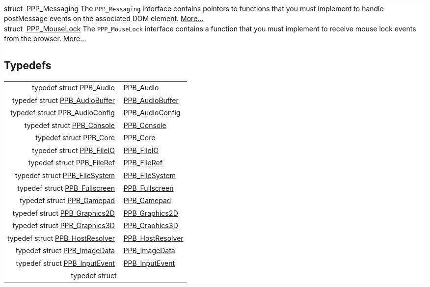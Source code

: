 </td></tr><tr class="odd"><td style="text-align: right;">struct  </td><td><a href="/docs/native-client/pepper_dev/c/struct_p_p_p___messaging__1__0/" class="el">PPP_Messaging</a></td></tr><tr class="even"><td style="text-align: right;"> </td><td>The <code>PPP_Messaging</code> interface contains pointers to functions that you must implement to handle postMessage events on the associated DOM element. <a href="/docs/native-client/pepper_dev/c/struct_p_p_p___messaging__1__0#details">More…</a><br />
</td></tr><tr class="odd"><td style="text-align: right;">struct  </td><td><a href="/docs/native-client/pepper_dev/c/struct_p_p_p___mouse_lock__1__0/" class="el">PPP_MouseLock</a></td></tr><tr class="even"><td style="text-align: right;"> </td><td>The <code>PPP_MouseLock</code> interface contains a function that you must implement to receive mouse lock events from the browser. <a href="/docs/native-client/pepper_dev/c/struct_p_p_p___mouse_lock__1__0#details">More…</a><br />
</td></tr></tbody></table>

Typedefs
--------

<table><tbody><tr class="odd"><td style="text-align: right;">typedef struct <a href="/docs/native-client/pepper_dev/c/struct_p_p_b___audio__1__1/" class="el">PPB_Audio</a> </td><td><a href="/docs/native-client/pepper_dev/c/group___interfaces#gaa420ab6e5eec1d780700bb505fe7d7f5" class="el">PPB_Audio</a></td></tr><tr class="even"><td style="text-align: right;">typedef struct <a href="/docs/native-client/pepper_dev/c/struct_p_p_b___audio_buffer__0__1/" class="el">PPB_AudioBuffer</a> </td><td><a href="/docs/native-client/pepper_dev/c/group___interfaces#gab91267a49328e3664e2e9d3410fbf624" class="el">PPB_AudioBuffer</a></td></tr><tr class="odd"><td style="text-align: right;">typedef struct <a href="/docs/native-client/pepper_dev/c/struct_p_p_b___audio_config__1__1/" class="el">PPB_AudioConfig</a> </td><td><a href="/docs/native-client/pepper_dev/c/group___interfaces#ga6c784ebe92dee70d03a685298a8b8345" class="el">PPB_AudioConfig</a></td></tr><tr class="even"><td style="text-align: right;">typedef struct <a href="/docs/native-client/pepper_dev/c/struct_p_p_b___console__1__0/" class="el">PPB_Console</a> </td><td><a href="/docs/native-client/pepper_dev/c/group___interfaces#gab38f2ca92926b53d58d1cf2ce6320ebb" class="el">PPB_Console</a></td></tr><tr class="odd"><td style="text-align: right;">typedef struct <a href="/docs/native-client/pepper_dev/c/struct_p_p_b___core__1__0/" class="el">PPB_Core</a> </td><td><a href="/docs/native-client/pepper_dev/c/group___interfaces#ga34a986157c49afcad3537479bc5361e9" class="el">PPB_Core</a></td></tr><tr class="even"><td style="text-align: right;">typedef struct <a href="/docs/native-client/pepper_dev/c/struct_p_p_b___file_i_o__1__1/" class="el">PPB_FileIO</a> </td><td><a href="/docs/native-client/pepper_dev/c/group___interfaces#ga7b7a4f4317a5af9982ba79d60f04db69" class="el">PPB_FileIO</a></td></tr><tr class="odd"><td style="text-align: right;">typedef struct <a href="/docs/native-client/pepper_dev/c/struct_p_p_b___file_ref__1__2/" class="el">PPB_FileRef</a> </td><td><a href="/docs/native-client/pepper_dev/c/group___interfaces#gaafdfc08014561cc1479f7f1424e4c4ab" class="el">PPB_FileRef</a></td></tr><tr class="even"><td style="text-align: right;">typedef struct <a href="/docs/native-client/pepper_dev/c/struct_p_p_b___file_system__1__0/" class="el">PPB_FileSystem</a> </td><td><a href="/docs/native-client/pepper_dev/c/group___interfaces#gae5ad593b6aff864c6bd0acc09d6cc5e9" class="el">PPB_FileSystem</a></td></tr><tr class="odd"><td style="text-align: right;">typedef struct <a href="/docs/native-client/pepper_dev/c/struct_p_p_b___fullscreen__1__0/" class="el">PPB_Fullscreen</a> </td><td><a href="/docs/native-client/pepper_dev/c/group___interfaces#ga965dcf552ef79d1a41e0c24db2cf5c3c" class="el">PPB_Fullscreen</a></td></tr><tr class="even"><td style="text-align: right;">typedef struct <a href="/docs/native-client/pepper_dev/c/struct_p_p_b___gamepad__1__0/" class="el">PPB_Gamepad</a> </td><td><a href="/docs/native-client/pepper_dev/c/group___interfaces#ga57baea75086a666a92489da807f16f2a" class="el">PPB_Gamepad</a></td></tr><tr class="odd"><td style="text-align: right;">typedef struct <a href="/docs/native-client/pepper_dev/c/struct_p_p_b___graphics2_d__1__2/" class="el">PPB_Graphics2D</a> </td><td><a href="/docs/native-client/pepper_dev/c/group___interfaces#gae81de3c5ca761162254ed217693050ba" class="el">PPB_Graphics2D</a></td></tr><tr class="even"><td style="text-align: right;">typedef struct <a href="/docs/native-client/pepper_dev/c/struct_p_p_b___graphics3_d__1__0/" class="el">PPB_Graphics3D</a> </td><td><a href="/docs/native-client/pepper_dev/c/group___interfaces#ga2865870b49481aae8ed416c06c58a7c0" class="el">PPB_Graphics3D</a></td></tr><tr class="odd"><td style="text-align: right;">typedef struct <a href="/docs/native-client/pepper_dev/c/struct_p_p_b___host_resolver__1__0/" class="el">PPB_HostResolver</a> </td><td><a href="/docs/native-client/pepper_dev/c/group___interfaces#ga72b9bd04eeace0c69f4e454b7cc4e440" class="el">PPB_HostResolver</a></td></tr><tr class="even"><td style="text-align: right;">typedef struct <a href="/docs/native-client/pepper_dev/c/struct_p_p_b___image_data__1__0/" class="el">PPB_ImageData</a> </td><td><a href="/docs/native-client/pepper_dev/c/group___interfaces#ga17e05bbe7da0d6d7b61b6f78c5913c37" class="el">PPB_ImageData</a></td></tr><tr class="odd"><td style="text-align: right;">typedef struct <a href="/docs/native-client/pepper_dev/c/struct_p_p_b___input_event__1__0/" class="el">PPB_InputEvent</a> </td><td><a href="/docs/native-client/pepper_dev/c/group___interfaces#gac221fa16a0d0daa0bf171a477b465396" class="el">PPB_InputEvent</a></td></tr><tr class="even"><td style="text-align: right;">typedef struct<br />